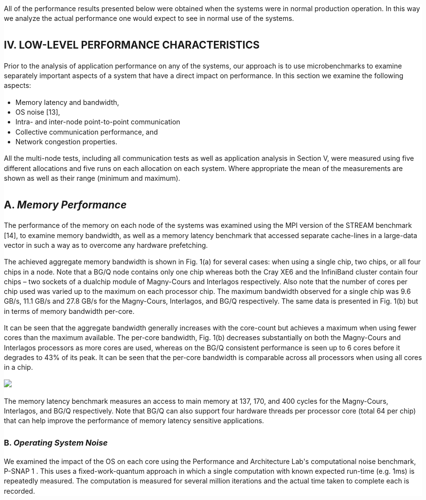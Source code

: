 All of the performance results presented below were obtained when the systems were in normal production operation. In this way we analyze the actual performance one would expect to see in normal use of the systems.

## IV. LOW-LEVEL PERFORMANCE CHARACTERISTICS

Prior to the analysis of application performance on any of the systems, our approach is to use microbenchmarks to examine separately important aspects of a system that have a direct impact on performance. In this section we examine the following aspects:

- Memory latency and bandwidth,
- OS noise [13],
- Intra- and inter-node point-to-point communication
- Collective communication performance, and
- Network congestion properties.

All the multi-node tests, including all communication tests as well as application analysis in Section V, were measured using five different allocations and five runs on each allocation on each system. Where appropriate the mean of the measurements are shown as well as their range (minimum and maximum).

## A. *Memory Performance*

The performance of the memory on each node of the systems was examined using the MPI version of the STREAM benchmark [14], to examine memory bandwidth, as well as a memory latency benchmark that accessed separate cache-lines in a large-data vector in such a way as to overcome any hardware prefetching.

The achieved aggregate memory bandwidth is shown in Fig. 1(a) for several cases: when using a single chip, two chips, or all four chips in a node. Note that a BG/Q node contains only one chip whereas both the Cray XE6 and the InfiniBand cluster contain four chips – two sockets of a dualchip module of Magny-Cours and Interlagos respectively. Also note that the number of cores per chip used was varied up to the maximum on each processor chip. The maximum bandwidth observed for a single chip was 9.6 GB/s, 11.1 GB/s and 27.8 GB/s for the Magny-Cours, Interlagos, and BG/Q respectively. The same data is presented in Fig. 1(b) but in terms of memory bandwidth per-core.

It can be seen that the aggregate bandwidth generally increases with the core-count but achieves a maximum when using fewer cores than the maximum available. The per-core bandwidth, Fig. 1(b) decreases substantially on both the Magny-Cours and Interlagos processors as more cores are used, whereas on the BG/Q consistent performance is seen up to 6 cores before it degrades to 43% of its peak. It can be seen that the per-core bandwidth is comparable across all processors when using all cores in a chip.

![](_page_2_Figure_22.png)

The memory latency benchmark measures an access to main memory at 137, 170, and 400 cycles for the Magny-Cours, Interlagos, and BG/Q respectively. Note that BG/Q can also support four hardware threads per processor core (total 64 per chip) that can help improve the performance of memory latency sensitive applications.

### B. *Operating System Noise*

We examined the impact of the OS on each core using the Performance and Architecture Lab's computational noise benchmark, P-SNAP 1 . This uses a fixed-work-quantum approach in which a single computation with known expected run-time (e.g. 1ms) is repeatedly measured. The computation is measured for several million iterations and the actual time taken to complete each is recorded.
